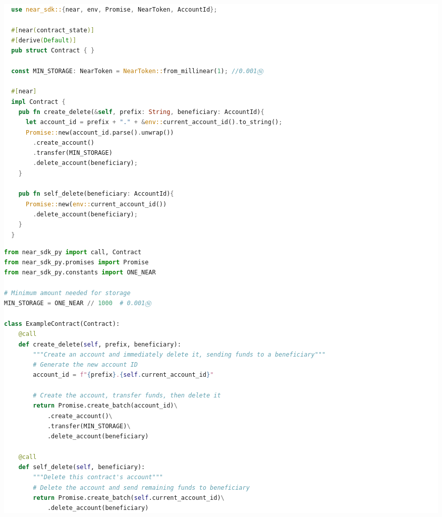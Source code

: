 ```rust
  use near_sdk::{near, env, Promise, NearToken, AccountId};

  #[near(contract_state)]
  #[derive(Default)]
  pub struct Contract { }

  const MIN_STORAGE: NearToken = NearToken::from_millinear(1); //0.001Ⓝ

  #[near]
  impl Contract {
    pub fn create_delete(&self, prefix: String, beneficiary: AccountId){
      let account_id = prefix + "." + &env::current_account_id().to_string();
      Promise::new(account_id.parse().unwrap())
        .create_account()
        .transfer(MIN_STORAGE)
        .delete_account(beneficiary);
    }

    pub fn self_delete(beneficiary: AccountId){
      Promise::new(env::current_account_id())
        .delete_account(beneficiary);
    }
  }
```

</TabItem>

<TabItem value="python" label="🐍 Python">

```python
from near_sdk_py import call, Contract
from near_sdk_py.promises import Promise
from near_sdk_py.constants import ONE_NEAR

# Minimum amount needed for storage
MIN_STORAGE = ONE_NEAR // 1000  # 0.001Ⓝ

class ExampleContract(Contract):
    @call
    def create_delete(self, prefix, beneficiary):
        """Create an account and immediately delete it, sending funds to a beneficiary"""
        # Generate the new account ID
        account_id = f"{prefix}.{self.current_account_id}"
        
        # Create the account, transfer funds, then delete it
        return Promise.create_batch(account_id)\
            .create_account()\
            .transfer(MIN_STORAGE)\
            .delete_account(beneficiary)
    
    @call
    def self_delete(self, beneficiary):
        """Delete this contract's account"""
        # Delete the account and send remaining funds to beneficiary
        return Promise.create_batch(self.current_account_id)\
            .delete_account(beneficiary)
```
